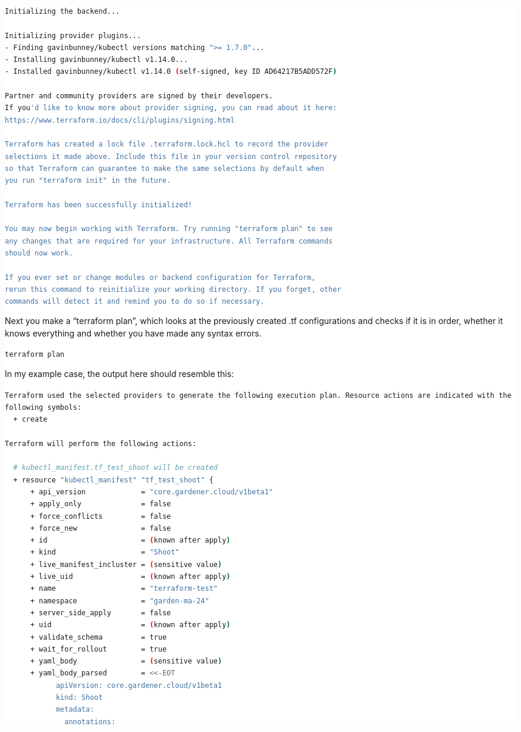 ```bash
Initializing the backend...

Initializing provider plugins...
- Finding gavinbunney/kubectl versions matching ">= 1.7.0"...
- Installing gavinbunney/kubectl v1.14.0...
- Installed gavinbunney/kubectl v1.14.0 (self-signed, key ID AD64217B5ADD572F)

Partner and community providers are signed by their developers.
If you'd like to know more about provider signing, you can read about it here:
https://www.terraform.io/docs/cli/plugins/signing.html

Terraform has created a lock file .terraform.lock.hcl to record the provider
selections it made above. Include this file in your version control repository
so that Terraform can guarantee to make the same selections by default when
you run "terraform init" in the future.

Terraform has been successfully initialized!

You may now begin working with Terraform. Try running "terraform plan" to see
any changes that are required for your infrastructure. All Terraform commands
should now work.

If you ever set or change modules or backend configuration for Terraform,
rerun this command to reinitialize your working directory. If you forget, other
commands will detect it and remind you to do so if necessary.
```

Next you make a “terraform plan”, which looks at the previously created .tf configurations and checks if it is in order, whether it knows everything and whether you have made any syntax errors.

```bash
terraform plan
```

In my example case, the output here should resemble this:

```bash
Terraform used the selected providers to generate the following execution plan. Resource actions are indicated with the following symbols:
  + create

Terraform will perform the following actions:

  # kubectl_manifest.tf_test_shoot will be created
  + resource "kubectl_manifest" "tf_test_shoot" {
      + api_version             = "core.gardener.cloud/v1beta1"
      + apply_only              = false
      + force_conflicts         = false
      + force_new               = false
      + id                      = (known after apply)
      + kind                    = "Shoot"
      + live_manifest_incluster = (sensitive value)
      + live_uid                = (known after apply)
      + name                    = "terraform-test"
      + namespace               = "garden-ma-24"
      + server_side_apply       = false
      + uid                     = (known after apply)
      + validate_schema         = true
      + wait_for_rollout        = true
      + yaml_body               = (sensitive value)
      + yaml_body_parsed        = <<-EOT
            apiVersion: core.gardener.cloud/v1beta1
            kind: Shoot
            metadata:
              annotations:
```